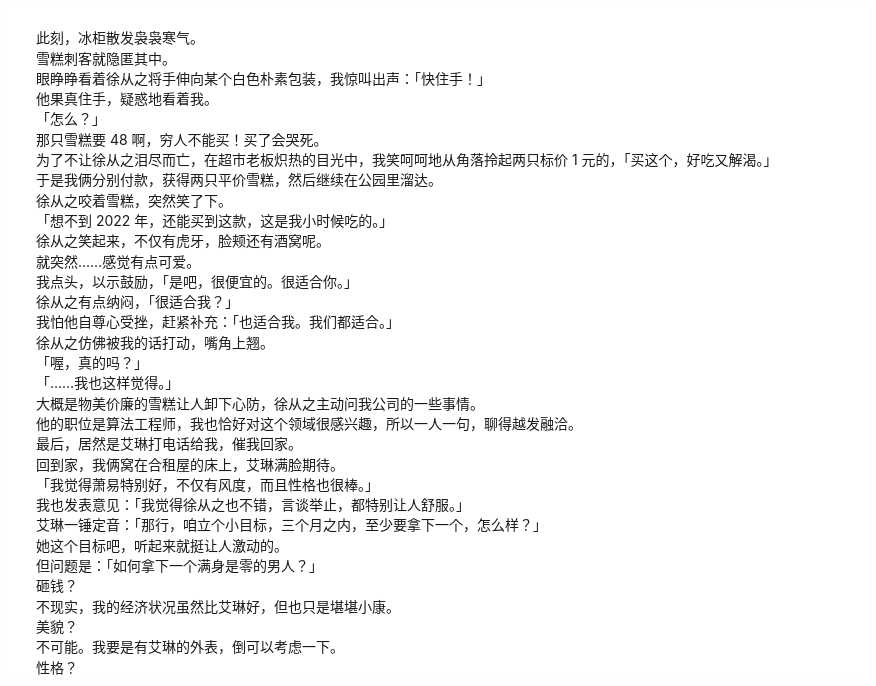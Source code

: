 <br>   
&emsp;&emsp;此刻，冰柜散发袅袅寒气。  
<br>   
&emsp;&emsp;雪糕刺客就隐匿其中。  
<br>   
&emsp;&emsp;眼睁睁看着徐从之将手伸向某个白色朴素包装，我惊叫出声：「快住手！」  
<br>   
&emsp;&emsp;他果真住手，疑惑地看着我。  
<br>   
&emsp;&emsp;「怎么？」  
<br>   
&emsp;&emsp;那只雪糕要 48 啊，穷人不能买！买了会哭死。  
<br>   
&emsp;&emsp;为了不让徐从之泪尽而亡，在超市老板炽热的目光中，我笑呵呵地从角落拎起两只标价 1 元的，「买这个，好吃又解渴。」  
<br>   
&emsp;&emsp;于是我俩分别付款，获得两只平价雪糕，然后继续在公园里溜达。  
<br>   
&emsp;&emsp;徐从之咬着雪糕，突然笑了下。  
<br>   
&emsp;&emsp;「想不到 2022 年，还能买到这款，这是我小时候吃的。」  
<br>   
&emsp;&emsp;徐从之笑起来，不仅有虎牙，脸颊还有酒窝呢。  
<br>   
&emsp;&emsp;就突然……感觉有点可爱。  
<br>   
&emsp;&emsp;我点头，以示鼓励，「是吧，很便宜的。很适合你。」  
<br>   
&emsp;&emsp;徐从之有点纳闷，「很适合我？」  
<br>   
&emsp;&emsp;我怕他自尊心受挫，赶紧补充：「也适合我。我们都适合。」  
<br>   
&emsp;&emsp;徐从之仿佛被我的话打动，嘴角上翘。  
<br>   
&emsp;&emsp;「喔，真的吗？」  
<br>   
&emsp;&emsp;「……我也这样觉得。」  
<br>   
&emsp;&emsp;大概是物美价廉的雪糕让人卸下心防，徐从之主动问我公司的一些事情。  
<br>   
&emsp;&emsp;他的职位是算法工程师，我也恰好对这个领域很感兴趣，所以一人一句，聊得越发融洽。  
<br>   
&emsp;&emsp;最后，居然是艾琳打电话给我，催我回家。  
<br>   
&emsp;&emsp;回到家，我俩窝在合租屋的床上，艾琳满脸期待。  
<br>   
&emsp;&emsp;「我觉得萧易特别好，不仅有风度，而且性格也很棒。」  
<br>   
&emsp;&emsp;我也发表意见：「我觉得徐从之也不错，言谈举止，都特别让人舒服。」  
<br>   
&emsp;&emsp;艾琳一锤定音：「那行，咱立个小目标，三个月之内，至少要拿下一个，怎么样？」  
<br>   
&emsp;&emsp;她这个目标吧，听起来就挺让人激动的。  
<br>   
&emsp;&emsp;但问题是：「如何拿下一个满身是零的男人？」  
<br>   
&emsp;&emsp;砸钱？  
<br>   
&emsp;&emsp;不现实，我的经济状况虽然比艾琳好，但也只是堪堪小康。  
<br>   
&emsp;&emsp;美貌？  
<br>   
&emsp;&emsp;不可能。我要是有艾琳的外表，倒可以考虑一下。  
<br>   
&emsp;&emsp;性格？  